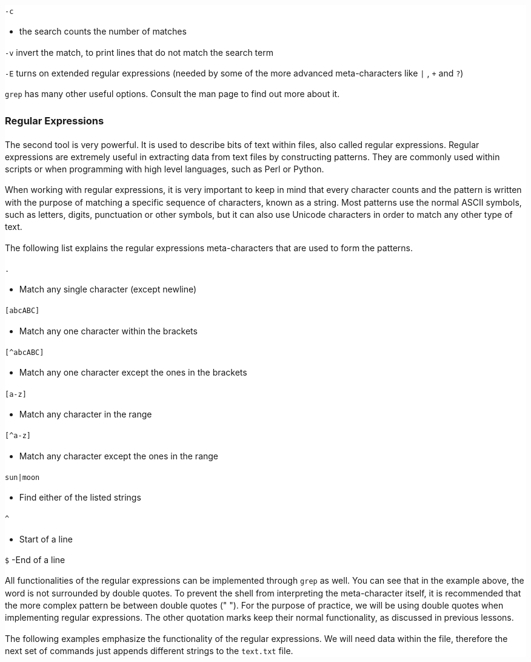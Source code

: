 `-c`
- the search counts the number of matches

`-v`
invert the match, to print lines that do not match the search term

`-E`
turns on extended regular expressions (needed by some of the more advanced meta-characters like `|` , `+` and `?`)

`grep` has many other useful options. Consult the man page to find out more about it.

### Regular Expressions
The second tool is very powerful. It is used to describe bits of text within files, also called regular expressions. Regular expressions are extremely useful in extracting data from text files by constructing patterns. They are commonly used within scripts or when programming with high level languages, such as Perl or Python.

When working with regular expressions, it is very important to keep in mind that every character counts and the pattern is written with the purpose of matching a specific sequence of characters, known as a string. Most patterns use the normal ASCII symbols, such as letters, digits, punctuation or other symbols, but it can also use Unicode characters in order to match any other type of text.

The following list explains the regular expressions meta-characters that are used to form the patterns.

`.`
- Match any single character (except newline)

`[abcABC]`
- Match any one character within the brackets

`[^abcABC]`
- Match any one character except the ones in the brackets

`[a-z]`
- Match any character in the range

`[^a-z]`
- Match any character except the ones in the range

`sun|moon`
- Find either of the listed strings

`^`
- Start of a line

`$`
-End of a line

All functionalities of the regular expressions can be implemented through `grep` as well. You can see that in the example above, the word is not surrounded by double quotes. To prevent the shell from interpreting the meta-character itself, it is recommended that the more complex pattern be between double quotes (" "). For the purpose of practice, we will be using double quotes when implementing regular expressions. The other quotation marks keep their normal functionality, as discussed in previous lessons.

The following examples emphasize the functionality of the regular expressions. We will need data within the file, therefore the next set of commands just appends different strings to the `text.txt` file.
